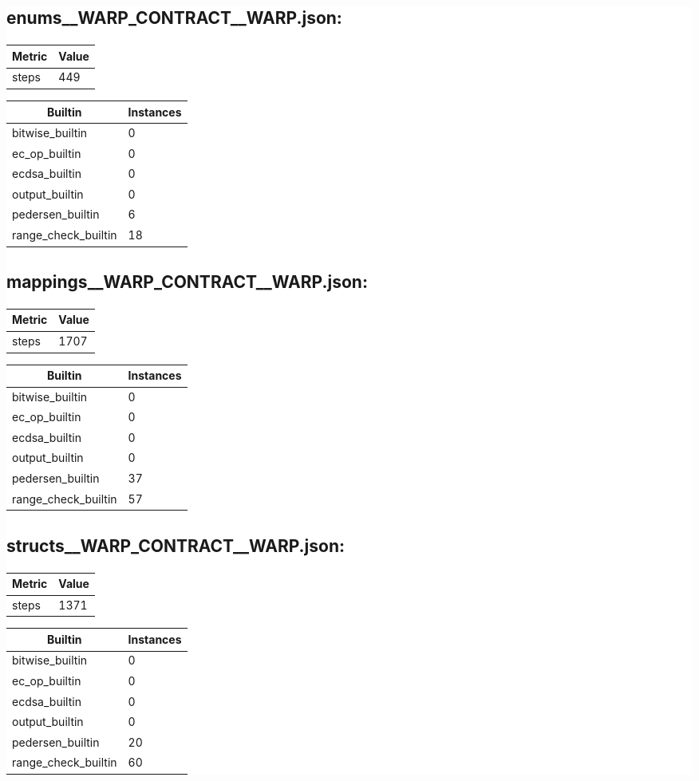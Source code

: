 ## enums__WARP_CONTRACT__WARP.json:

| Metric | Value |
| ----------- | ----------- |
| steps | 449 |

| Builtin | Instances |
| ----------- | ----------- |
| bitwise_builtin | 0 |
| ec_op_builtin | 0 |
| ecdsa_builtin | 0 |
| output_builtin | 0 |
| pedersen_builtin | 6 |
| range_check_builtin | 18 |

## mappings__WARP_CONTRACT__WARP.json:

| Metric | Value |
| ----------- | ----------- |
| steps | 1707 |

| Builtin | Instances |
| ----------- | ----------- |
| bitwise_builtin | 0 |
| ec_op_builtin | 0 |
| ecdsa_builtin | 0 |
| output_builtin | 0 |
| pedersen_builtin | 37 |
| range_check_builtin | 57 |

## structs__WARP_CONTRACT__WARP.json:

| Metric | Value |
| ----------- | ----------- |
| steps | 1371 |

| Builtin | Instances |
| ----------- | ----------- |
| bitwise_builtin | 0 |
| ec_op_builtin | 0 |
| ecdsa_builtin | 0 |
| output_builtin | 0 |
| pedersen_builtin | 20 |
| range_check_builtin | 60 |

